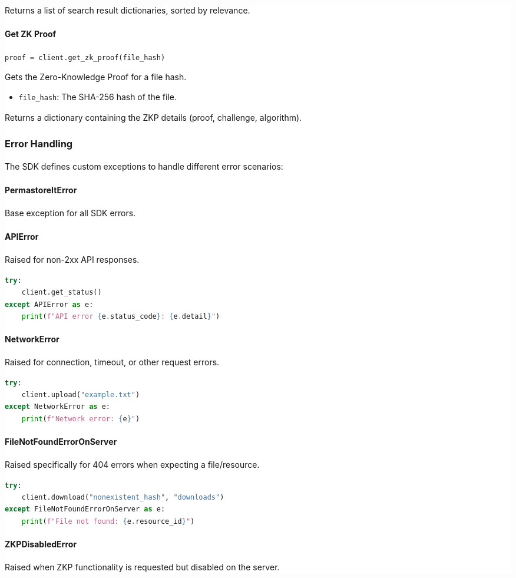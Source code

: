 Returns a list of search result dictionaries, sorted by relevance.

#### Get ZK Proof

```python
proof = client.get_zk_proof(file_hash)
```

Gets the Zero-Knowledge Proof for a file hash.

- `file_hash`: The SHA-256 hash of the file.

Returns a dictionary containing the ZKP details (proof, challenge, algorithm).

### Error Handling

The SDK defines custom exceptions to handle different error scenarios:

#### PermastoreItError

Base exception for all SDK errors.

#### APIError

Raised for non-2xx API responses.

```python
try:
    client.get_status()
except APIError as e:
    print(f"API error {e.status_code}: {e.detail}")
```

#### NetworkError

Raised for connection, timeout, or other request errors.

```python
try:
    client.upload("example.txt")
except NetworkError as e:
    print(f"Network error: {e}")
```

#### FileNotFoundErrorOnServer

Raised specifically for 404 errors when expecting a file/resource.

```python
try:
    client.download("nonexistent_hash", "downloads")
except FileNotFoundErrorOnServer as e:
    print(f"File not found: {e.resource_id}")
```

#### ZKPDisabledError

Raised when ZKP functionality is requested but disabled on the server.
